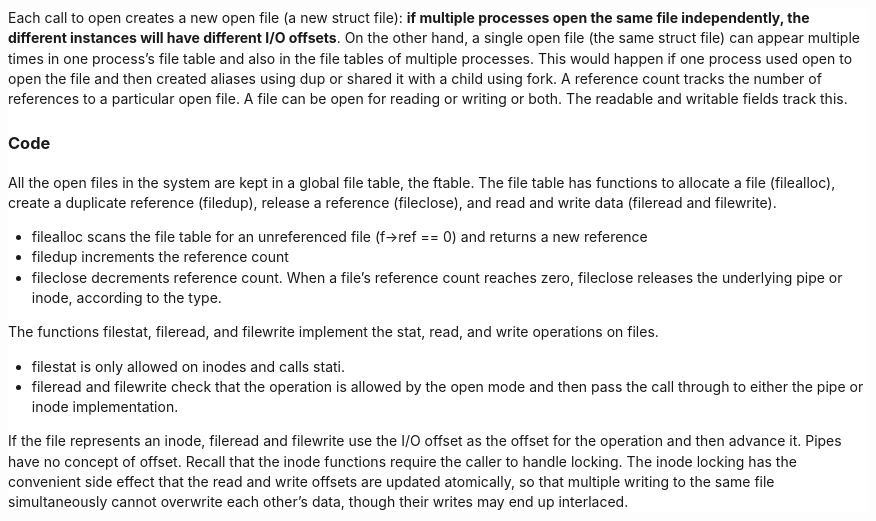 Each call to open creates a new open file (a new struct file): **if multiple processes open the same file independently, the different instances will have different I/O offsets**. On the other hand, a single open file (the same struct file) can appear multiple times in one process’s file table and also in the file tables of multiple processes. This would happen if one process used open to open the file and then created aliases using dup or shared it with a child using fork. A reference count tracks the number of references to a particular open file. A file can be open for reading or writing or both. The readable and writable fields track this.

### Code

All the open files in the system are kept in a global file table, the ftable. The file table has functions to allocate a file (filealloc), create a duplicate reference (filedup), release a reference (fileclose), and read and write data (fileread and filewrite).

- filealloc scans the file table for an unreferenced file (f->ref == 0) and returns a new reference
- filedup increments the reference count
- fileclose decrements reference count. When a file’s reference count reaches zero, fileclose releases the underlying pipe or inode, according to the type.

The functions filestat, fileread, and filewrite implement the stat, read, and write operations on files. 

- filestat is only allowed on inodes and calls stati. 
- fileread and filewrite check that the operation is allowed by the open mode and then pass the call through to either the pipe or inode implementation. 

If the file represents an inode, fileread and filewrite use the I/O offset as the offset for the operation and then advance it. Pipes have no concept of offset. Recall that the inode functions require the caller to handle locking. The inode locking has the convenient side effect that the read and write offsets are updated atomically, so that multiple writing to the same file simultaneously cannot overwrite each other’s data, though their writes may end up interlaced.
